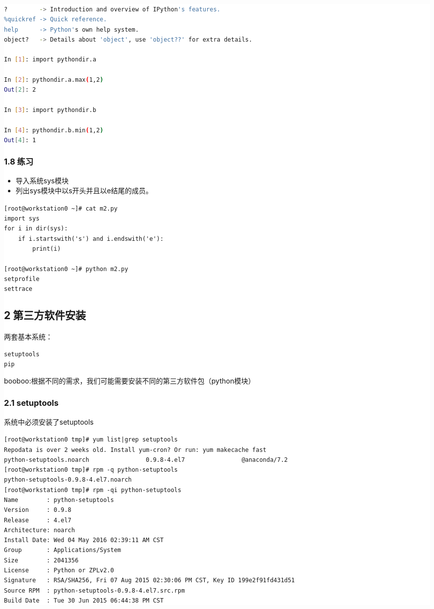 ```bash
?         -> Introduction and overview of IPython's features.
%quickref -> Quick reference.
help      -> Python's own help system.
object?   -> Details about 'object', use 'object??' for extra details.

In [1]: import pythondir.a

In [2]: pythondir.a.max(1,2)
Out[2]: 2

In [3]: import pythondir.b

In [4]: pythondir.b.min(1,2)
Out[4]: 1
```



### 1.8 练习

*    导入系统sys模块
*    列出sys模块中以s开头并且以e结尾的成员。


```shell
[root@workstation0 ~]# cat m2.py
import sys
for i in dir(sys):
	if i.startswith('s') and i.endswith('e'):
		print(i)

[root@workstation0 ~]# python m2.py
setprofile
settrace
```


## 2 第三方软件安装

两套基本系统：

    setuptools
    pip

booboo:根据不同的需求，我们可能需要安装不同的第三方软件包（python模块）

### 2.1 setuptools

系统中必须安装了setuptools
```shell
[root@workstation0 tmp]# yum list|grep setuptools
Repodata is over 2 weeks old. Install yum-cron? Or run: yum makecache fast
python-setuptools.noarch                0.9.8-4.el7                @anaconda/7.2
[root@workstation0 tmp]# rpm -q python-setuptools
python-setuptools-0.9.8-4.el7.noarch
[root@workstation0 tmp]# rpm -qi python-setuptools
Name        : python-setuptools
Version     : 0.9.8
Release     : 4.el7
Architecture: noarch
Install Date: Wed 04 May 2016 02:39:11 AM CST
Group       : Applications/System
Size        : 2041356
License     : Python or ZPLv2.0
Signature   : RSA/SHA256, Fri 07 Aug 2015 02:30:06 PM CST, Key ID 199e2f91fd431d51
Source RPM  : python-setuptools-0.9.8-4.el7.src.rpm
Build Date  : Tue 30 Jun 2015 06:44:38 PM CST
```